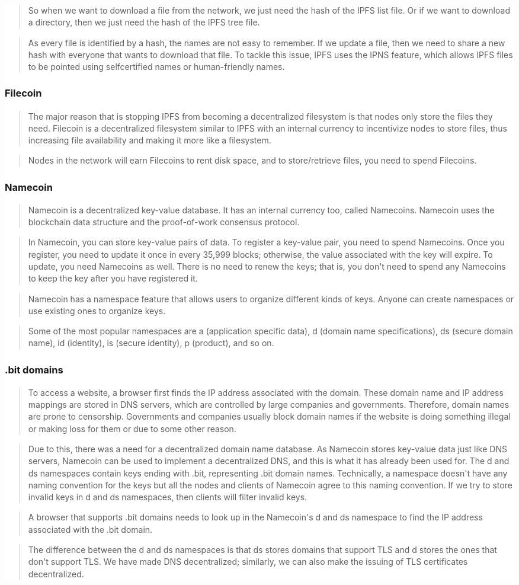 > So when we want to download a file from the network, we just need the hash of the IPFS list file. Or if we want to download a directory, then we just need the hash of the IPFS tree file. 

> As every file is identified by a hash, the names are not easy to remember. If we update a file, then we need to share a new hash with everyone that wants to download that file. To tackle this issue, IPFS uses the IPNS feature, which allows IPFS files to be pointed using selfcertified names or human-friendly names.

### Filecoin

> The major reason that is stopping IPFS from becoming a decentralized filesystem is that nodes only store the files they need. Filecoin is a decentralized filesystem similar to IPFS with an internal currency to incentivize nodes to store files, thus increasing file availability and making it more like a filesystem. 

> Nodes in the network will earn Filecoins to rent disk space, and to store/retrieve files, you need to spend Filecoins.

### Namecoin

> Namecoin is a decentralized key-value database. It has an internal currency too, called Namecoins. Namecoin uses the blockchain data structure and the proof-of-work consensus protocol. 

> In Namecoin, you can store key-value pairs of data. To register a key-value pair, you need to spend Namecoins. Once you register, you need to update it once in every 35,999 blocks; otherwise, the value associated with the key will expire. To update, you need Namecoins as well. There is no need to renew the keys; that is, you don't need to spend any Namecoins to keep the key after you have registered it.

> Namecoin has a namespace feature that allows users to organize different kinds of keys. Anyone can create namespaces or use existing ones to organize keys.

> Some of the most popular namespaces are a (application specific data), d (domain name specifications), ds (secure domain name), id (identity), is (secure identity), p (product), and so on.

### .bit domains

> To access a website, a browser first finds the IP address associated with the domain. These domain name and IP address mappings are stored in DNS servers, which are controlled by large companies and governments. Therefore, domain names are prone to censorship. Governments and companies usually block domain names if the website is doing something illegal or making loss for them or due to some other reason.

> Due to this, there was a need for a decentralized domain name database. As Namecoin stores key-value data just like DNS servers, Namecoin can be used to implement a decentralized DNS, and this is what it has already been used for. The d and ds namespaces contain keys ending with .bit, representing .bit domain names. Technically, a namespace doesn't have any naming convention for the keys but all the nodes and clients of Namecoin agree to this naming convention. If we try to store invalid keys in d and ds namespaces, then clients will filter invalid keys.

> A browser that supports .bit domains needs to look up in the Namecoin's d and ds namespace to find the IP address associated with the .bit domain. 

> The difference between the d and ds namespaces is that ds stores domains that support TLS and d stores the ones that don't support TLS. We have made DNS decentralized; similarly, we can also make the issuing of TLS certificates decentralized. 
